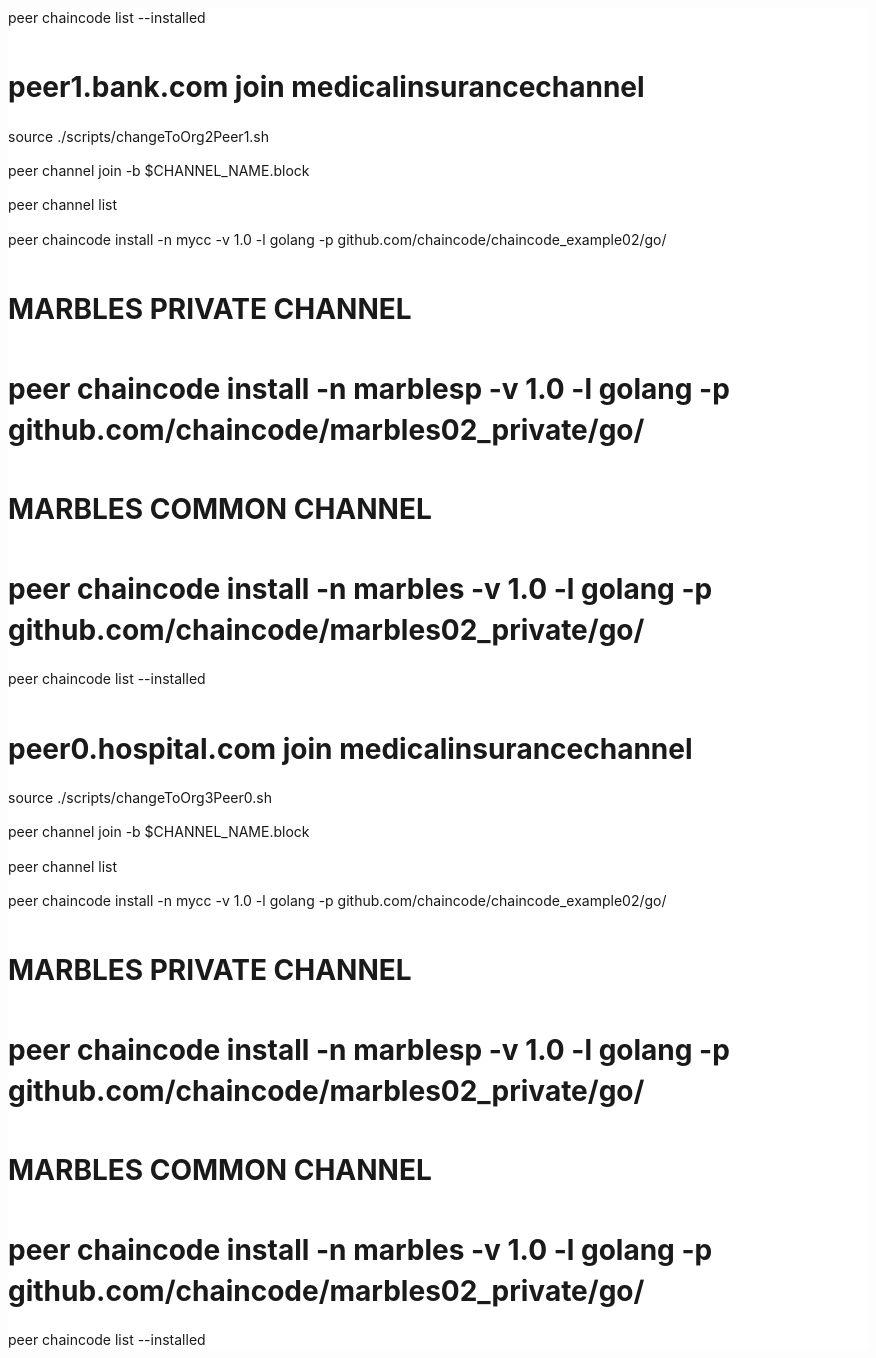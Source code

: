 peer chaincode list --installed


# peer1.bank.com join medicalinsurancechannel

source ./scripts/changeToOrg2Peer1.sh

peer channel join -b $CHANNEL_NAME.block

peer channel list

peer chaincode install -n mycc -v 1.0 -l golang -p github.com/chaincode/chaincode_example02/go/

#  MARBLES PRIVATE CHANNEL
#  peer chaincode install -n marblesp -v 1.0 -l golang -p github.com/chaincode/marbles02_private/go/

#  MARBLES COMMON CHANNEL
#  peer chaincode install -n marbles -v 1.0 -l golang -p github.com/chaincode/marbles02_private/go/

peer chaincode list --installed


# peer0.hospital.com join medicalinsurancechannel

source ./scripts/changeToOrg3Peer0.sh

peer channel join -b $CHANNEL_NAME.block

peer channel list

peer chaincode install -n mycc -v 1.0 -l golang -p github.com/chaincode/chaincode_example02/go/

#  MARBLES PRIVATE CHANNEL
#  peer chaincode install -n marblesp -v 1.0 -l golang -p github.com/chaincode/marbles02_private/go/

#  MARBLES COMMON CHANNEL
#  peer chaincode install -n marbles -v 1.0 -l golang -p github.com/chaincode/marbles02_private/go/

peer chaincode list --installed
